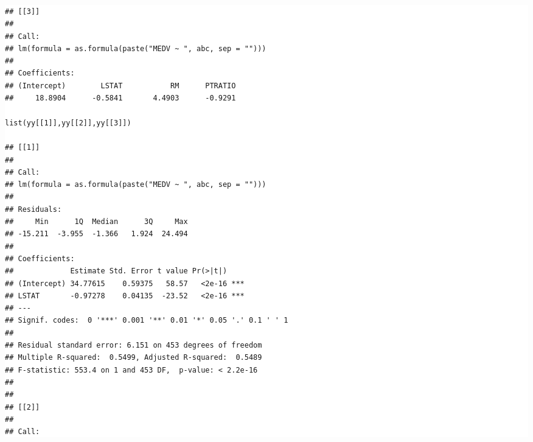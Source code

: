     ## [[3]]
    ## 
    ## Call:
    ## lm(formula = as.formula(paste("MEDV ~ ", abc, sep = "")))
    ## 
    ## Coefficients:
    ## (Intercept)        LSTAT           RM      PTRATIO  
    ##     18.8904      -0.5841       4.4903      -0.9291

    list(yy[[1]],yy[[2]],yy[[3]])

    ## [[1]]
    ## 
    ## Call:
    ## lm(formula = as.formula(paste("MEDV ~ ", abc, sep = "")))
    ## 
    ## Residuals:
    ##     Min      1Q  Median      3Q     Max 
    ## -15.211  -3.955  -1.366   1.924  24.494 
    ## 
    ## Coefficients:
    ##             Estimate Std. Error t value Pr(>|t|)    
    ## (Intercept) 34.77615    0.59375   58.57   <2e-16 ***
    ## LSTAT       -0.97278    0.04135  -23.52   <2e-16 ***
    ## ---
    ## Signif. codes:  0 '***' 0.001 '**' 0.01 '*' 0.05 '.' 0.1 ' ' 1
    ## 
    ## Residual standard error: 6.151 on 453 degrees of freedom
    ## Multiple R-squared:  0.5499, Adjusted R-squared:  0.5489 
    ## F-statistic: 553.4 on 1 and 453 DF,  p-value: < 2.2e-16
    ## 
    ## 
    ## [[2]]
    ## 
    ## Call: